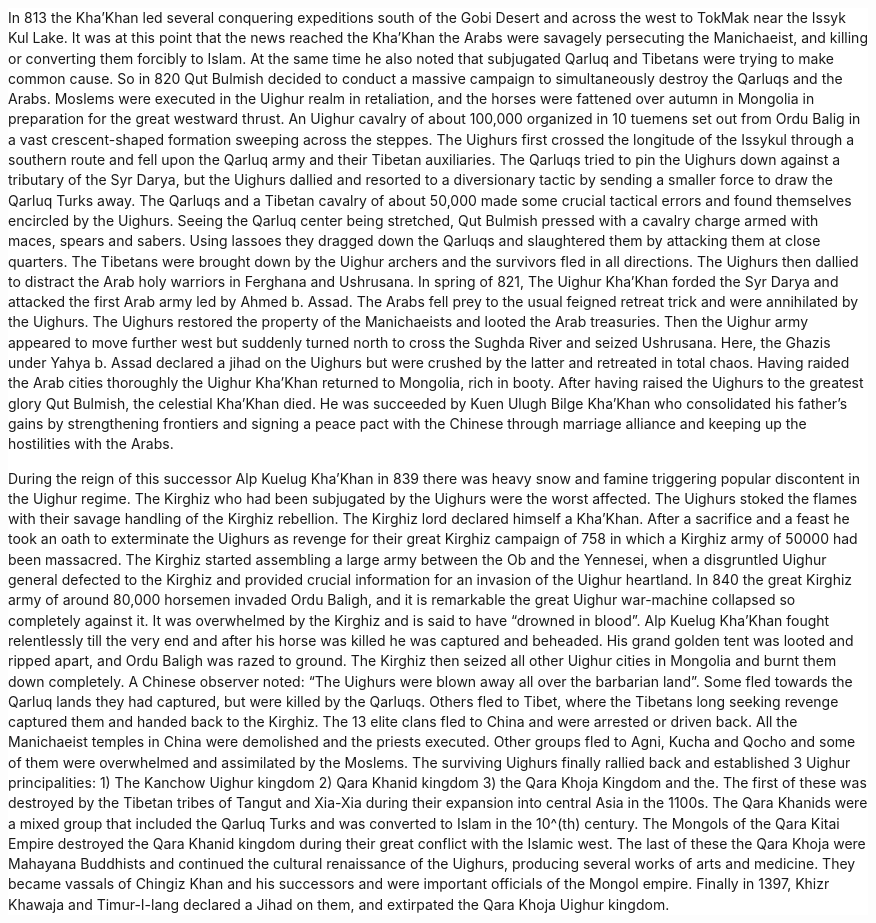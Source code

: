 In 813 the Kha’Khan led several conquering expeditions south of the Gobi Desert and across the west to TokMak near the Issyk Kul Lake. It was at this point that the news reached the Kha’Khan the Arabs were savagely persecuting the Manichaeist, and killing or converting them forcibly to Islam. At the same time he also noted that subjugated Qarluq and Tibetans were trying to make common cause. So in 820 Qut Bulmish decided to conduct a massive campaign to simultaneously destroy the Qarluqs and the Arabs. Moslems were executed in the Uighur realm in retaliation, and the horses were fattened over autumn in Mongolia in preparation for the great westward thrust. An Uighur cavalry of about 100,000 organized in 10 tuemens set out from Ordu Balig in a vast crescent-shaped formation sweeping across the steppes. The Uighurs first crossed the longitude of the Issykul through a southern route and fell upon the Qarluq army and their Tibetan auxiliaries. The Qarluqs tried to pin the Uighurs down against a tributary of the Syr Darya, but the Uighurs dallied and resorted to a diversionary tactic by sending a smaller force to draw the Qarluq Turks away. The Qarluqs and a Tibetan cavalry of about 50,000 made some crucial tactical errors and found themselves encircled by the Uighurs. Seeing the Qarluq center being stretched, Qut Bulmish pressed with a cavalry charge armed with maces, spears and sabers. Using lassoes they dragged down the Qarluqs and slaughtered them by attacking them at close quarters. The Tibetans were brought down by the Uighur archers and the survivors fled in all directions. The Uighurs then dallied to distract the Arab holy warriors in Ferghana and Ushrusana. In spring of 821, The Uighur Kha’Khan forded the Syr Darya and attacked the first Arab army led by Ahmed b. Assad. The Arabs fell prey to the usual feigned retreat trick and were annihilated by the Uighurs. The Uighurs restored the property of the Manichaeists and looted the Arab treasuries. Then the Uighur army appeared to move further west but suddenly turned north to cross the Sughda River and seized Ushrusana. Here, the Ghazis under Yahya b. Assad declared a jihad on the Uighurs but were crushed by the latter and retreated in total chaos. Having raided the Arab cities thoroughly the Uighur Kha’Khan returned to Mongolia, rich in booty. After having raised the Uighurs to the greatest glory Qut Bulmish, the celestial Kha’Khan died. He was succeeded by Kuen Ulugh Bilge Kha’Khan who consolidated his father’s gains by strengthening frontiers and signing a peace pact with the Chinese through marriage alliance and keeping up the hostilities with the Arabs.

During the reign of this successor Alp Kuelug Kha’Khan in 839 there was heavy snow and famine triggering popular discontent in the Uighur regime. The Kirghiz who had been subjugated by the Uighurs were the worst affected. The Uighurs stoked the flames with their savage handling of the Kirghiz rebellion. The Kirghiz lord declared himself a Kha’Khan. After a sacrifice and a feast he took an oath to exterminate the Uighurs as revenge for their great Kirghiz campaign of 758 in which a Kirghiz army of 50000 had been massacred. The Kirghiz started assembling a large army between the Ob and the Yennesei, when a disgruntled Uighur general defected to the Kirghiz and provided crucial information for an invasion of the Uighur heartland. In 840 the great Kirghiz army of around 80,000 horsemen invaded Ordu Baligh, and it is remarkable the great Uighur war-machine collapsed so completely against it. It was overwhelmed by the Kirghiz and is said to have “drowned in blood”. Alp Kuelug Kha’Khan fought relentlessly till the very end and after his horse was killed he was captured and beheaded. His grand golden tent was looted and ripped apart, and Ordu Baligh was razed to ground. The Kirghiz then seized all other Uighur cities in Mongolia and burnt them down completely. A Chinese observer noted: “The Uighurs were blown away all over the barbarian land”. Some fled towards the Qarluq lands they had captured, but were killed by the Qarluqs. Others fled to Tibet, where the Tibetans long seeking revenge captured them and handed back to the Kirghiz. The 13 elite clans fled to China and were arrested or driven back. All the Manichaeist temples in China were demolished and the priests executed. Other groups fled to Agni, Kucha and Qocho and some of them were overwhelmed and assimilated by the Moslems. The surviving Uighurs finally rallied back and established 3 Uighur principalities: 1) The Kanchow Uighur kingdom 2) Qara Khanid kingdom 3) the Qara Khoja Kingdom and the. The first of these was destroyed by the Tibetan tribes of Tangut and Xia-Xia during their expansion into central Asia in the 1100s. The Qara Khanids were a mixed group that included the Qarluq Turks and was converted to Islam in the 10^(th) century. The Mongols of the Qara Kitai Empire destroyed the Qara Khanid kingdom during their great conflict with the Islamic west. The last of these the Qara Khoja were Mahayana Buddhists and continued the cultural renaissance of the Uighurs, producing several works of arts and medicine. They became vassals of Chingiz Khan and his successors and were important officials of the Mongol empire. Finally in 1397, Khizr Khawaja and Timur-I-lang declared a Jihad on them, and extirpated the Qara Khoja Uighur kingdom.
